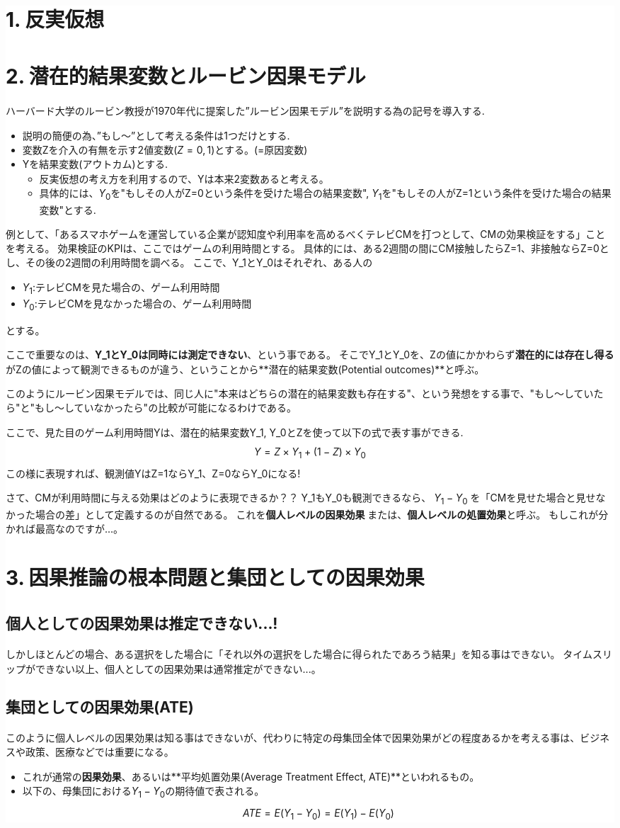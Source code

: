 # 1. 反実仮想

# 2. 潜在的結果変数とルービン因果モデル

ハーバード大学のルービン教授が1970年代に提案した”ルービン因果モデル”を説明する為の記号を導入する.

- 説明の簡便の為、”もし～”として考える条件は1つだけとする.
- 変数Zを介入の有無を示す2値変数($Z=0, 1$)とする。(=原因変数)
- Yを結果変数(アウトカム)とする.
  - 反実仮想の考え方を利用するので、Yは本来2変数あると考える。
  - 具体的には、$Y_0$を"もしその人がZ=0という条件を受けた場合の結果変数", $Y_1$を"もしその人がZ=1という条件を受けた場合の結果変数"とする.

例として、「あるスマホゲームを運営している企業が認知度や利用率を高めるべくテレビCMを打つとして、CMの効果検証をする」ことを考える。
効果検証のKPIは、ここではゲームの利用時間とする。
具体的には、ある2週間の間にCM接触したらZ=1、非接触ならZ=0とし、その後の2週間の利用時間を調べる。
ここで、Y_1とY_0はそれぞれ、ある人の

- $Y_1$:テレビCMを見た場合の、ゲーム利用時間
- $Y_0$:テレビCMを見なかった場合の、ゲーム利用時間

とする。

ここで重要なのは、**Y_1とY_0は同時には測定できない**、という事である。
そこでY_1とY_0を、Zの値にかかわらず**潜在的には存在し得る**がZの値によって観測できるものが違う、ということから**潜在的結果変数(Potential outcomes)**と呼ぶ。

このようにルービン因果モデルでは、同じ人に"本来はどちらの潜在的結果変数も存在する"、という発想をする事で、"もし～していたら"と"もし～していなかったら"の比較が可能になるわけである。

ここで、見た目のゲーム利用時間Yは、潜在的結果変数Y_1, Y_0とZを使って以下の式で表す事ができる.
$$Y=Z \times Y_1 + (1-Z)\times Y_0 \tag{1}$$
この様に表現すれば、観測値YはZ=1ならY_1、Z=0ならY_0になる!

さて、CMが利用時間に与える効果はどのように表現できるか？？
Y_1もY_0も観測できるなら、
$Y_1 -Y_0$
を「CMを見せた場合と見せなかった場合の差」として定義するのが自然である。
これを**個人レベルの因果効果** または、**個人レベルの処置効果**と呼ぶ。
もしこれが分かれば最高なのですが...。

# 3. 因果推論の根本問題と集団としての因果効果

## 個人としての因果効果は推定できない...!

しかしほとんどの場合、ある選択をした場合に「それ以外の選択をした場合に得られたであろう結果」を知る事はできない。
タイムスリップができない以上、個人としての因果効果は通常推定ができない...。

## 集団としての因果効果(ATE)

このように個人レベルの因果効果は知る事はできないが、代わりに特定の母集団全体で因果効果がどの程度あるかを考える事は、ビジネスや政策、医療などでは重要になる。

- これが通常の**因果効果**、あるいは**平均処置効果(Average Treatment Effect, ATE)**といわれるもの。
- 以下の、母集団における$Y_1 - Y_0$の期待値で表される。
  $$ ATE = E(Y_1-Y_0) = E(Y_1) - E(Y_0)$$
